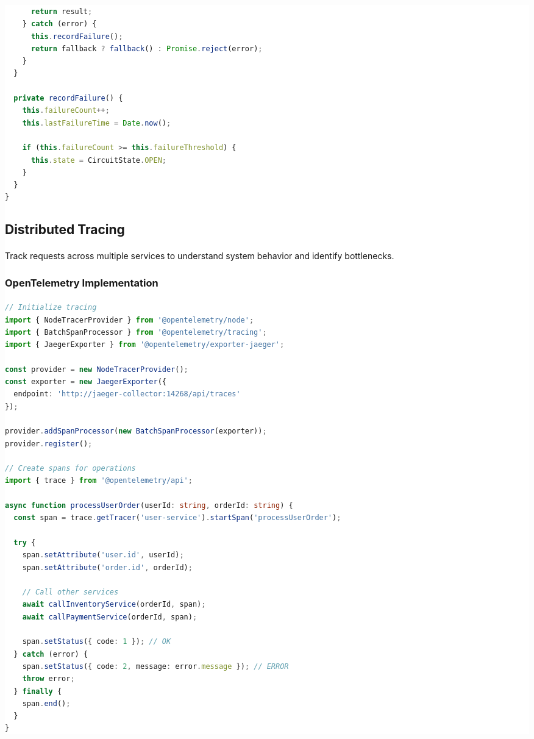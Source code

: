 ```typescript
      return result;
    } catch (error) {
      this.recordFailure();
      return fallback ? fallback() : Promise.reject(error);
    }
  }

  private recordFailure() {
    this.failureCount++;
    this.lastFailureTime = Date.now();

    if (this.failureCount >= this.failureThreshold) {
      this.state = CircuitState.OPEN;
    }
  }
}
```

## Distributed Tracing

Track requests across multiple services to understand system behavior and identify bottlenecks.

### OpenTelemetry Implementation

```typescript
// Initialize tracing
import { NodeTracerProvider } from '@opentelemetry/node';
import { BatchSpanProcessor } from '@opentelemetry/tracing';
import { JaegerExporter } from '@opentelemetry/exporter-jaeger';

const provider = new NodeTracerProvider();
const exporter = new JaegerExporter({
  endpoint: 'http://jaeger-collector:14268/api/traces'
});

provider.addSpanProcessor(new BatchSpanProcessor(exporter));
provider.register();

// Create spans for operations
import { trace } from '@opentelemetry/api';

async function processUserOrder(userId: string, orderId: string) {
  const span = trace.getTracer('user-service').startSpan('processUserOrder');

  try {
    span.setAttribute('user.id', userId);
    span.setAttribute('order.id', orderId);

    // Call other services
    await callInventoryService(orderId, span);
    await callPaymentService(orderId, span);

    span.setStatus({ code: 1 }); // OK
  } catch (error) {
    span.setStatus({ code: 2, message: error.message }); // ERROR
    throw error;
  } finally {
    span.end();
  }
}
```
